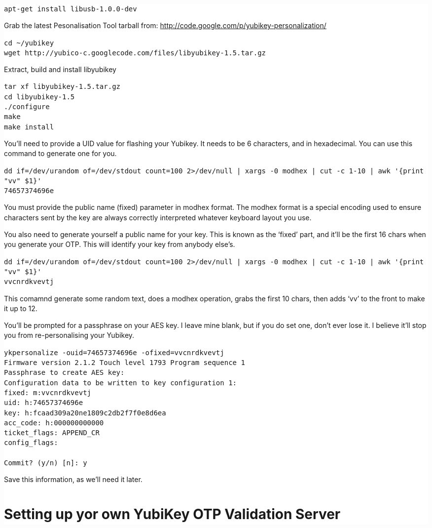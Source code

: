 <pre>apt-get install libusb-1.0.0-dev</pre>

Grab the latest Pesonalisation Tool tarball from: http://code.google.com/p/yubikey-personalization/

<pre>cd ~/yubikey
wget http://yubico-c.googlecode.com/files/libyubikey-1.5.tar.gz</pre>

Extract, build and install libyubikey

<pre>tar xf libyubikey-1.5.tar.gz
cd libyubikey-1.5
./configure
make
make install</pre>

You&#8217;ll need to provide a UID value for flashing your Yubikey. It needs to be 6 characters, and in hexadecimal. You can use this command to generate one for you.

<pre>dd if=/dev/urandom of=/dev/stdout count=100 2&gt;/dev/null | xargs -0 modhex | cut -c 1-10 | awk '{print "vv" $1}'
74657374696e</pre>

You must provide the public name (fixed) parameter in modhex format. The modhex format is a special encoding used to ensure characters sent by the key are always correctly interpreted whatever keyboard layout you use.

You also need to generate yourself a public name for your key. This is known as the &#8216;fixed&#8217; part, and it&#8217;ll be the first 16 chars when you generate your OTP. This will identify your key from anybody else&#8217;s.

<pre>dd if=/dev/urandom of=/dev/stdout count=100 2&gt;/dev/null | xargs -0 modhex | cut -c 1-10 | awk '{print "vv" $1}'
vvcnrdkvevtj</pre>

This comamnd generate some random text, does a modhex operation, grabs the first 10 chars, then adds &#8216;vv&#8217; to the front to make it up to 12.

You&#8217;ll be prompted for a passphrase on your AES key. I leave mine blank, but if you do set one, don&#8217;t ever lose it. I believe it&#8217;ll stop you from re-personalising your Yubikey.

<pre>ykpersonalize -ouid=74657374696e -ofixed=vvcnrdkvevtj
Firmware version 2.1.2 Touch level 1793 Program sequence 1
Passphrase to create AES key:
Configuration data to be written to key configuration 1:
fixed: m:vvcnrdkvevtj
uid: h:74657374696e
key: h:fcaad309a20ne1809c2db2f7f0e8d6ea
acc_code: h:000000000000
ticket_flags: APPEND_CR
config_flags:

Commit? (y/n) [n]: y</pre>

Save this information, as we&#8217;ll need it later.

# Setting up yor own YubiKey OTP Validation Server
